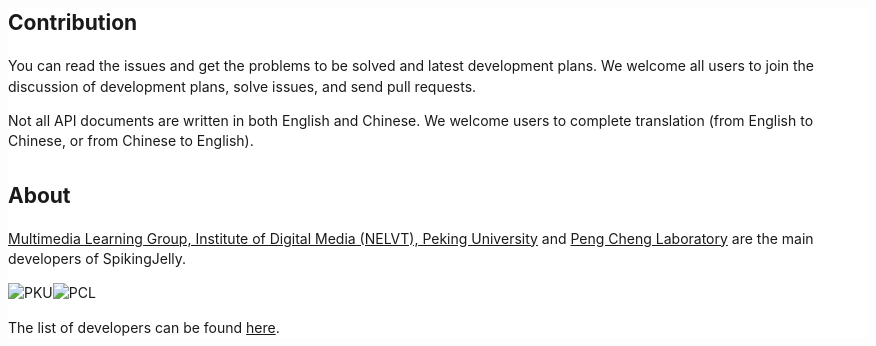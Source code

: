 ## Contribution

You can read the issues and get the problems to be solved and latest development plans. We welcome all users to join the discussion of development plans, solve issues, and send pull requests.

Not all API documents are written in both English and Chinese. We welcome users to complete translation (from English to Chinese, or from Chinese to English).

## About

[Multimedia Learning Group, Institute of Digital Media (NELVT), Peking University](https://pkuml.org/) and [Peng Cheng Laboratory](http://www.szpclab.com/) are the main developers of SpikingJelly.

![PKU](./docs/source/_static/logo/pku.png)![PCL](./docs/source/_static/logo/pcl.png)

The list of developers can be found [here](https://github.com/fangwei123456/spikingjelly/graphs/contributors).

